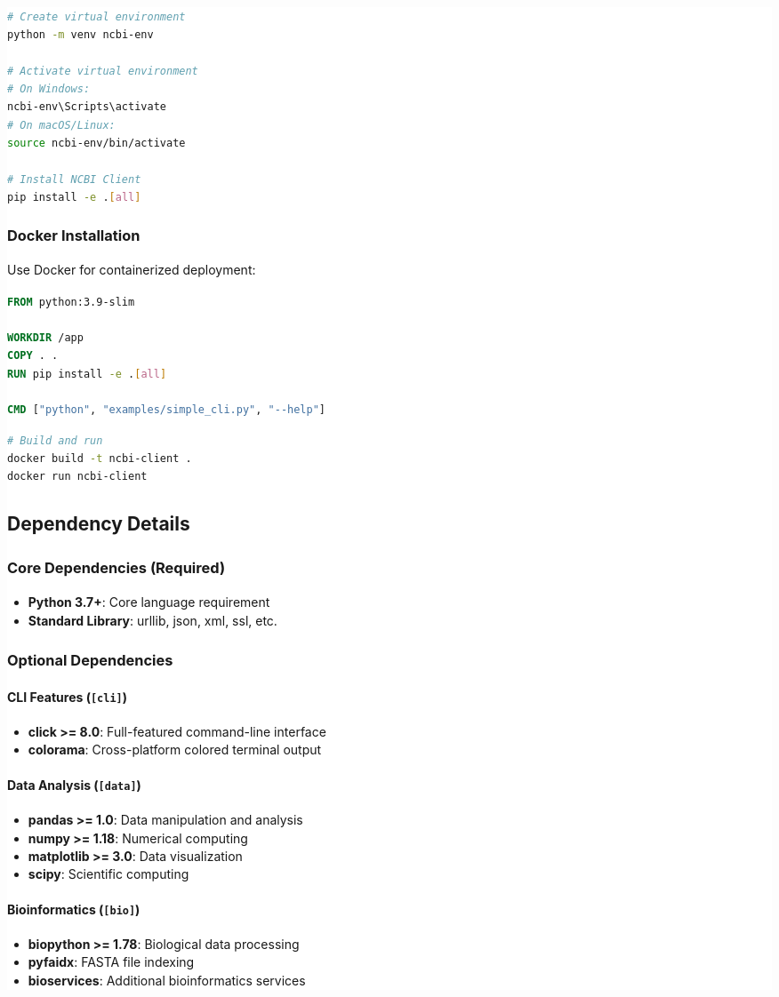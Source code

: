 ```bash
# Create virtual environment
python -m venv ncbi-env

# Activate virtual environment
# On Windows:
ncbi-env\Scripts\activate
# On macOS/Linux:
source ncbi-env/bin/activate

# Install NCBI Client
pip install -e .[all]
```

### Docker Installation

Use Docker for containerized deployment:

```dockerfile
FROM python:3.9-slim

WORKDIR /app
COPY . .
RUN pip install -e .[all]

CMD ["python", "examples/simple_cli.py", "--help"]
```

```bash
# Build and run
docker build -t ncbi-client .
docker run ncbi-client
```

## Dependency Details

### Core Dependencies (Required)
- **Python 3.7+**: Core language requirement
- **Standard Library**: urllib, json, xml, ssl, etc.

### Optional Dependencies

#### CLI Features (`[cli]`)
- **click >= 8.0**: Full-featured command-line interface
- **colorama**: Cross-platform colored terminal output

#### Data Analysis (`[data]`)
- **pandas >= 1.0**: Data manipulation and analysis
- **numpy >= 1.18**: Numerical computing
- **matplotlib >= 3.0**: Data visualization
- **scipy**: Scientific computing

#### Bioinformatics (`[bio]`)
- **biopython >= 1.78**: Biological data processing
- **pyfaidx**: FASTA file indexing
- **bioservices**: Additional bioinformatics services
